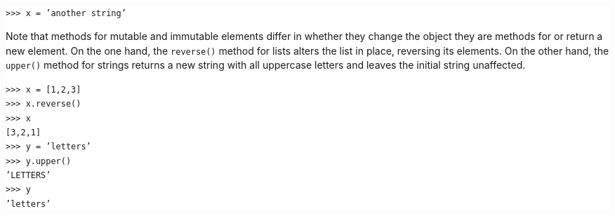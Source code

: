 ```
>>> x = ’another string’
```
Note that methods for mutable and immutable elements differ in whether
they change the object they are methods for or return a new element. On the
one hand, the `reverse()` method for lists alters the list in place, reversing its
elements. On the other hand, the `upper()` method for strings returns a new
string with all uppercase letters and leaves the initial string unaffected.
```
>>> x = [1,2,3]
>>> x.reverse()
>>> x
[3,2,1]
>>> y = ’letters’
>>> y.upper()
’LETTERS’
>>> y
’letters’
```
